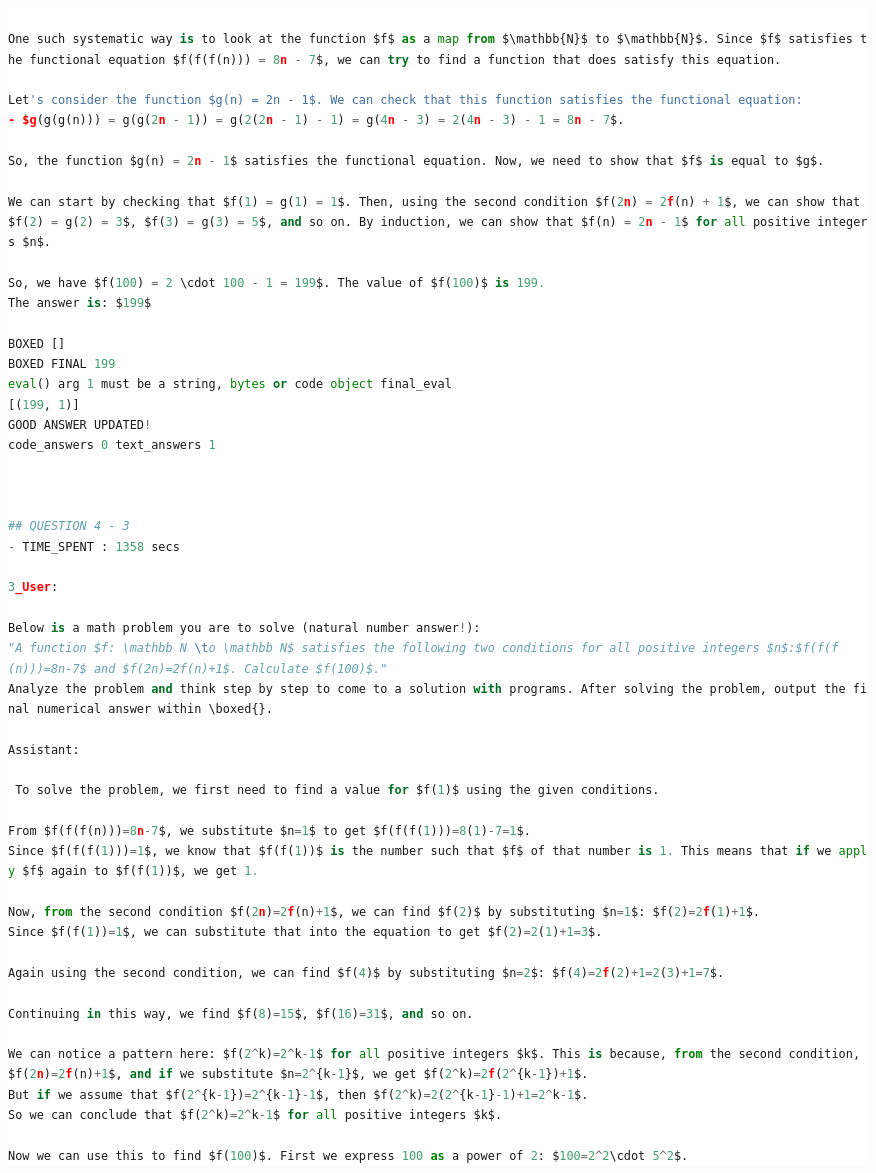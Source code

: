 ```python

One such systematic way is to look at the function $f$ as a map from $\mathbb{N}$ to $\mathbb{N}$. Since $f$ satisfies the functional equation $f(f(f(n))) = 8n - 7$, we can try to find a function that does satisfy this equation.

Let's consider the function $g(n) = 2n - 1$. We can check that this function satisfies the functional equation:
- $g(g(g(n))) = g(g(2n - 1)) = g(2(2n - 1) - 1) = g(4n - 3) = 2(4n - 3) - 1 = 8n - 7$.

So, the function $g(n) = 2n - 1$ satisfies the functional equation. Now, we need to show that $f$ is equal to $g$.

We can start by checking that $f(1) = g(1) = 1$. Then, using the second condition $f(2n) = 2f(n) + 1$, we can show that $f(2) = g(2) = 3$, $f(3) = g(3) = 5$, and so on. By induction, we can show that $f(n) = 2n - 1$ for all positive integers $n$.

So, we have $f(100) = 2 \cdot 100 - 1 = 199$. The value of $f(100)$ is 199.
The answer is: $199$

BOXED []
BOXED FINAL 199
eval() arg 1 must be a string, bytes or code object final_eval
[(199, 1)]
GOOD ANSWER UPDATED!
code_answers 0 text_answers 1



## QUESTION 4 - 3 
- TIME_SPENT : 1358 secs

3_User:

Below is a math problem you are to solve (natural number answer!):
"A function $f: \mathbb N \to \mathbb N$ satisfies the following two conditions for all positive integers $n$:$f(f(f(n)))=8n-7$ and $f(2n)=2f(n)+1$. Calculate $f(100)$."
Analyze the problem and think step by step to come to a solution with programs. After solving the problem, output the final numerical answer within \boxed{}.

Assistant:

 To solve the problem, we first need to find a value for $f(1)$ using the given conditions.

From $f(f(f(n)))=8n-7$, we substitute $n=1$ to get $f(f(f(1)))=8(1)-7=1$.
Since $f(f(f(1)))=1$, we know that $f(f(1))$ is the number such that $f$ of that number is 1. This means that if we apply $f$ again to $f(f(1))$, we get 1.

Now, from the second condition $f(2n)=2f(n)+1$, we can find $f(2)$ by substituting $n=1$: $f(2)=2f(1)+1$.
Since $f(f(1))=1$, we can substitute that into the equation to get $f(2)=2(1)+1=3$.

Again using the second condition, we can find $f(4)$ by substituting $n=2$: $f(4)=2f(2)+1=2(3)+1=7$.

Continuing in this way, we find $f(8)=15$, $f(16)=31$, and so on.

We can notice a pattern here: $f(2^k)=2^k-1$ for all positive integers $k$. This is because, from the second condition, $f(2n)=2f(n)+1$, and if we substitute $n=2^{k-1}$, we get $f(2^k)=2f(2^{k-1})+1$.
But if we assume that $f(2^{k-1})=2^{k-1}-1$, then $f(2^k)=2(2^{k-1}-1)+1=2^k-1$.
So we can conclude that $f(2^k)=2^k-1$ for all positive integers $k$.

Now we can use this to find $f(100)$. First we express 100 as a power of 2: $100=2^2\cdot 5^2$.
```